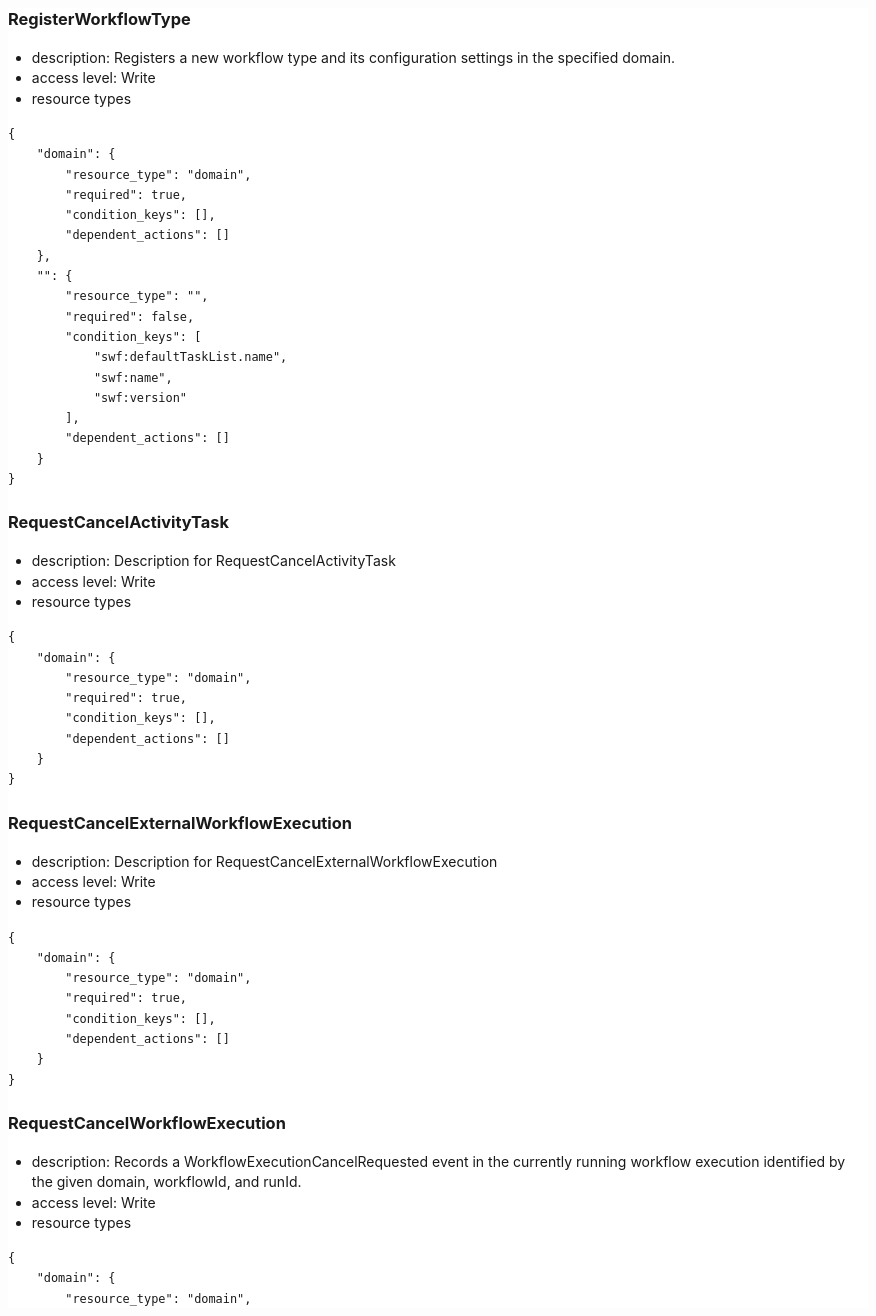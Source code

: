 ### RegisterWorkflowType
- description: Registers a new workflow type and its configuration settings in the specified domain.
- access level: Write
- resource types
```
{
    "domain": {
        "resource_type": "domain",
        "required": true,
        "condition_keys": [],
        "dependent_actions": []
    },
    "": {
        "resource_type": "",
        "required": false,
        "condition_keys": [
            "swf:defaultTaskList.name",
            "swf:name",
            "swf:version"
        ],
        "dependent_actions": []
    }
}
```
### RequestCancelActivityTask
- description: Description for RequestCancelActivityTask
- access level: Write
- resource types
```
{
    "domain": {
        "resource_type": "domain",
        "required": true,
        "condition_keys": [],
        "dependent_actions": []
    }
}
```
### RequestCancelExternalWorkflowExecution
- description: Description for RequestCancelExternalWorkflowExecution
- access level: Write
- resource types
```
{
    "domain": {
        "resource_type": "domain",
        "required": true,
        "condition_keys": [],
        "dependent_actions": []
    }
}
```
### RequestCancelWorkflowExecution
- description: Records a WorkflowExecutionCancelRequested event in the currently running workflow execution identified by the given domain, workflowId, and runId.
- access level: Write
- resource types
```
{
    "domain": {
        "resource_type": "domain",
```
